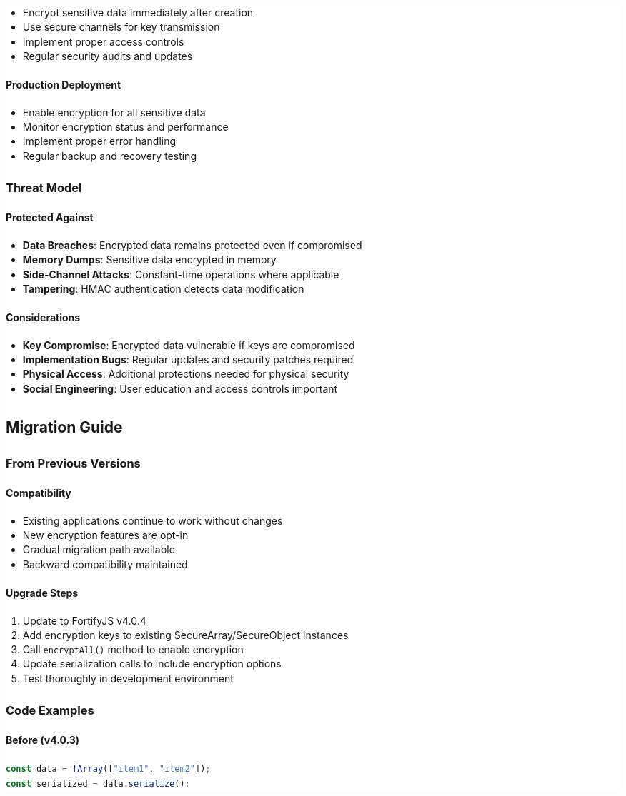 -   Encrypt sensitive data immediately after creation
-   Use secure channels for key transmission
-   Implement proper access controls
-   Regular security audits and updates

#### Production Deployment

-   Enable encryption for all sensitive data
-   Monitor encryption status and performance
-   Implement proper error handling
-   Regular backup and recovery testing

### Threat Model

#### Protected Against

-   **Data Breaches**: Encrypted data remains protected even if compromised
-   **Memory Dumps**: Sensitive data encrypted in memory
-   **Side-Channel Attacks**: Constant-time operations where applicable
-   **Tampering**: HMAC authentication detects data modification

#### Considerations

-   **Key Compromise**: Encrypted data vulnerable if keys are compromised
-   **Implementation Bugs**: Regular updates and security patches required
-   **Physical Access**: Additional protections needed for physical security
-   **Social Engineering**: User education and access controls important

## Migration Guide

### From Previous Versions

#### Compatibility

-   Existing applications continue to work without changes
-   New encryption features are opt-in
-   Gradual migration path available
-   Backward compatibility maintained

#### Upgrade Steps

1. Update to FortifyJS v4.0.4
2. Add encryption keys to existing SecureArray/SecureObject instances
3. Call `encryptAll()` method to enable encryption
4. Update serialization calls to include encryption options
5. Test thoroughly in development environment

### Code Examples

#### Before (v4.0.3)

```typescript
const data = fArray(["item1", "item2"]);
const serialized = data.serialize();
```
